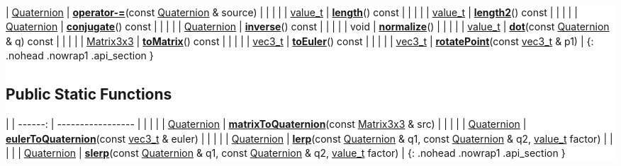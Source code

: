 | [Quaternion](classGeometry_1_1Quaternion) | **[operator-=](#classGeometry_1_1Quaternion_1ab1a821dd659d05855c2029c95e5e1411)**(const [Quaternion](classGeometry_1_1Quaternion) & source) |
|  | |
| [value_t](classGeometry_1_1Quaternion#classGeometry_1_1Quaternion_1a368249333f51fcc963cdfc7288427915) | **[length](#classGeometry_1_1Quaternion_1a0d728c188b01601fcabdff7b981e38b3)**() const |
|  | |
| [value_t](classGeometry_1_1Quaternion#classGeometry_1_1Quaternion_1a368249333f51fcc963cdfc7288427915) | **[length2](#classGeometry_1_1Quaternion_1ad81bdce4ed96be1ac2fda5be674cbd5c)**() const |
|  | |
| [Quaternion](classGeometry_1_1Quaternion) | **[conjugate](#classGeometry_1_1Quaternion_1aceb28d990107c3ac41a2359819cc270c)**() const |
|  | |
| [Quaternion](classGeometry_1_1Quaternion) | **[inverse](#classGeometry_1_1Quaternion_1a9a0c6f291c667f35156fe85ecb8d2157)**() const |
|  | |
| void | **[normalize](#classGeometry_1_1Quaternion_1a4a33b0303ac6afc54fcba293e866243e)**() |
|  | |
| [value_t](classGeometry_1_1Quaternion#classGeometry_1_1Quaternion_1a368249333f51fcc963cdfc7288427915) | **[dot](#classGeometry_1_1Quaternion_1af3133d323632336c6604f5e1a1603e0a)**(const [Quaternion](classGeometry_1_1Quaternion) & q) const |
|  | |
| [Matrix3x3](namespaceGeometry#namespaceGeometry_1a47fbabf341c39f1c68eb2998e5cf0934) | **[toMatrix](#classGeometry_1_1Quaternion_1af8fd8afaa57e5a63c01543506b04ad56)**() const |
|  | |
| [vec3_t](classGeometry_1_1Quaternion#classGeometry_1_1Quaternion_1a20cbac0b7251befc11bd8927882b1c19) | **[toEuler](#classGeometry_1_1Quaternion_1ada2afd75aa55c69a13e48db96a72c3ce)**() const |
|  | |
| [vec3_t](classGeometry_1_1Quaternion#classGeometry_1_1Quaternion_1a20cbac0b7251befc11bd8927882b1c19) | **[rotatePoint](#classGeometry_1_1Quaternion_1af90aed4aabdce2832280b29dc8afa910)**(const [vec3_t](classGeometry_1_1Quaternion#classGeometry_1_1Quaternion_1a20cbac0b7251befc11bd8927882b1c19) & p1) |
{: .nohead .nowrap1 .api_section }


## Public Static Functions

|
| ------: | ----------------- |
|  | |
| [Quaternion](classGeometry_1_1Quaternion) | **[matrixToQuaternion](#classGeometry_1_1Quaternion_1a62e77a609deea077fbdacf116a0224c3)**(const [Matrix3x3](namespaceGeometry#namespaceGeometry_1a47fbabf341c39f1c68eb2998e5cf0934) & src) |
|  | |
| [Quaternion](classGeometry_1_1Quaternion) | **[eulerToQuaternion](#classGeometry_1_1Quaternion_1a46f6327db32eadc1f0971c2413ff92d8)**(const [vec3_t](classGeometry_1_1Quaternion#classGeometry_1_1Quaternion_1a20cbac0b7251befc11bd8927882b1c19) & euler) |
|  | |
| [Quaternion](classGeometry_1_1Quaternion) | **[lerp](#classGeometry_1_1Quaternion_1aceb932c23f3d4beece0f92132e27d894)**(const [Quaternion](classGeometry_1_1Quaternion) & q1, const [Quaternion](classGeometry_1_1Quaternion) & q2,  [value_t](classGeometry_1_1Quaternion#classGeometry_1_1Quaternion_1a368249333f51fcc963cdfc7288427915)  factor) |
|  | |
| [Quaternion](classGeometry_1_1Quaternion) | **[slerp](#classGeometry_1_1Quaternion_1a130e4643285d70bea19031bd8b27a57c)**(const [Quaternion](classGeometry_1_1Quaternion) & q1, const [Quaternion](classGeometry_1_1Quaternion) & q2,  [value_t](classGeometry_1_1Quaternion#classGeometry_1_1Quaternion_1a368249333f51fcc963cdfc7288427915)  factor) |
{: .nohead .nowrap1 .api_section }
